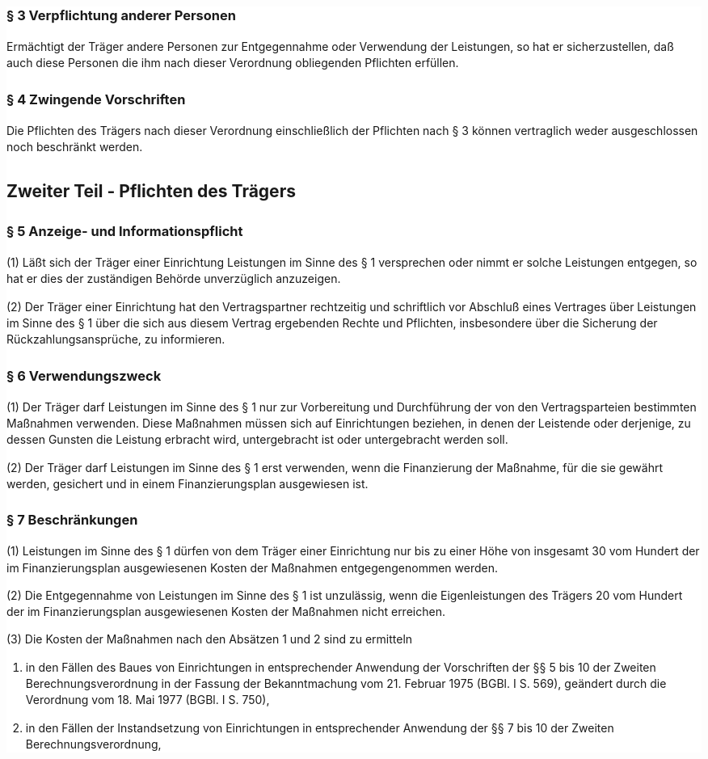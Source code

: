 
### § 3 Verpflichtung anderer Personen

Ermächtigt der Träger andere Personen zur Entgegennahme oder Verwendung der Leistungen, so hat er sicherzustellen, daß auch diese Personen die ihm nach dieser Verordnung obliegenden Pflichten erfüllen.


### § 4 Zwingende Vorschriften

Die Pflichten des Trägers nach dieser Verordnung einschließlich der Pflichten nach § 3 können vertraglich weder ausgeschlossen noch beschränkt werden.


## Zweiter Teil - Pflichten des Trägers



### § 5 Anzeige- und Informationspflicht

(1) Läßt sich der Träger einer Einrichtung Leistungen im Sinne des § 1 versprechen oder nimmt er solche Leistungen entgegen, so hat er dies der zuständigen Behörde unverzüglich anzuzeigen.

(2) Der Träger einer Einrichtung hat den Vertragspartner rechtzeitig und schriftlich vor Abschluß eines Vertrages über Leistungen im Sinne des § 1 über die sich aus diesem Vertrag ergebenden Rechte und Pflichten, insbesondere über die Sicherung der Rückzahlungsansprüche, zu informieren.


### § 6 Verwendungszweck

(1) Der Träger darf Leistungen im Sinne des § 1 nur zur Vorbereitung und Durchführung der von den Vertragsparteien bestimmten Maßnahmen verwenden. Diese Maßnahmen müssen sich auf Einrichtungen beziehen, in denen der Leistende oder derjenige, zu dessen Gunsten die Leistung erbracht wird, untergebracht ist oder untergebracht werden soll.

(2) Der Träger darf Leistungen im Sinne des § 1 erst verwenden, wenn die Finanzierung der Maßnahme, für die sie gewährt werden, gesichert und in einem Finanzierungsplan ausgewiesen ist.


### § 7 Beschränkungen

(1) Leistungen im Sinne des § 1 dürfen von dem Träger einer Einrichtung nur bis zu einer Höhe von insgesamt 30 vom Hundert der im Finanzierungsplan ausgewiesenen Kosten der Maßnahmen entgegengenommen werden.

(2) Die Entgegennahme von Leistungen im Sinne des § 1 ist unzulässig, wenn die Eigenleistungen des Trägers 20 vom Hundert der im Finanzierungsplan ausgewiesenen Kosten der Maßnahmen nicht erreichen.

(3) Die Kosten der Maßnahmen nach den Absätzen 1 und 2 sind zu ermitteln

1.  in den Fällen des Baues von Einrichtungen in entsprechender Anwendung der Vorschriften der §§ 5 bis 10 der Zweiten Berechnungsverordnung
    in der Fassung der Bekanntmachung vom 21. Februar 1975 (BGBl. I S. 569), geändert durch die Verordnung vom 18. Mai 1977 (BGBl. I S. 750),


2.  in den Fällen der Instandsetzung von Einrichtungen in entsprechender Anwendung der §§ 7 bis 10 der Zweiten Berechnungsverordnung,

